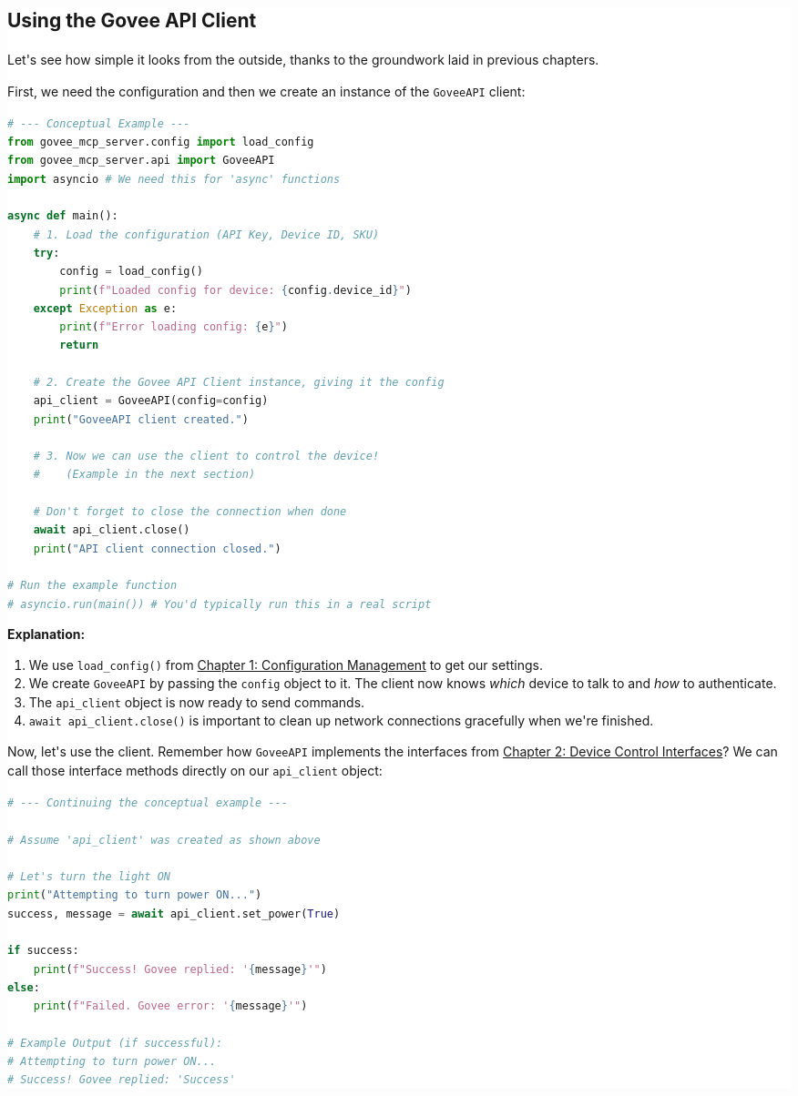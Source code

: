 ## Using the Govee API Client

Let's see how simple it looks from the outside, thanks to the groundwork laid in previous chapters.

First, we need the configuration and then we create an instance of the `GoveeAPI` client:

```python
# --- Conceptual Example ---
from govee_mcp_server.config import load_config
from govee_mcp_server.api import GoveeAPI
import asyncio # We need this for 'async' functions

async def main():
    # 1. Load the configuration (API Key, Device ID, SKU)
    try:
        config = load_config()
        print(f"Loaded config for device: {config.device_id}")
    except Exception as e:
        print(f"Error loading config: {e}")
        return

    # 2. Create the Govee API Client instance, giving it the config
    api_client = GoveeAPI(config=config)
    print("GoveeAPI client created.")

    # 3. Now we can use the client to control the device!
    #    (Example in the next section)

    # Don't forget to close the connection when done
    await api_client.close()
    print("API client connection closed.")

# Run the example function
# asyncio.run(main()) # You'd typically run this in a real script
```

**Explanation:**
1.  We use `load_config()` from [Chapter 1: Configuration Management](01_configuration_management.md) to get our settings.
2.  We create `GoveeAPI` by passing the `config` object to it. The client now knows *which* device to talk to and *how* to authenticate.
3.  The `api_client` object is now ready to send commands.
4.  `await api_client.close()` is important to clean up network connections gracefully when we're finished.

Now, let's use the client. Remember how `GoveeAPI` implements the interfaces from [Chapter 2: Device Control Interfaces](02_device_control_interfaces.md)? We can call those interface methods directly on our `api_client` object:

```python
# --- Continuing the conceptual example ---

# Assume 'api_client' was created as shown above

# Let's turn the light ON
print("Attempting to turn power ON...")
success, message = await api_client.set_power(True)

if success:
    print(f"Success! Govee replied: '{message}'")
else:
    print(f"Failed. Govee error: '{message}'")

# Example Output (if successful):
# Attempting to turn power ON...
# Success! Govee replied: 'Success'
```